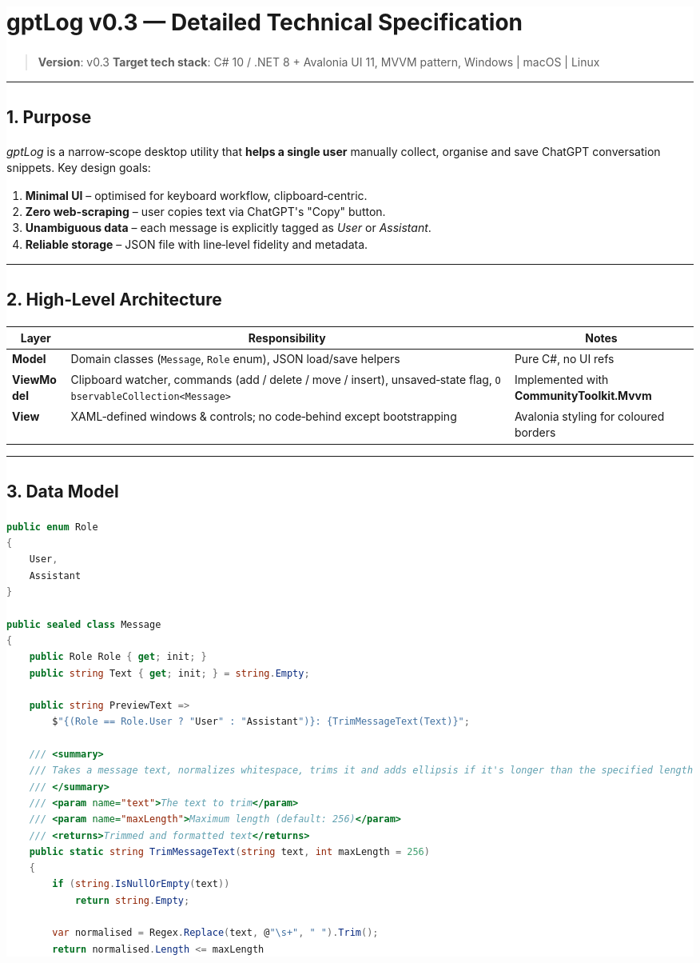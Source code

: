 # **gptLog v0.3 — Detailed Technical Specification**

> **Version**: v0.3
> **Target tech stack**: C# 10 / .NET 8 + Avalonia UI 11, MVVM pattern, Windows | macOS | Linux

---

## 1. Purpose

*gptLog* is a narrow‑scope desktop utility that **helps a single user** manually collect, organise and save ChatGPT conversation snippets.
Key design goals:

1. **Minimal UI** – optimised for keyboard workflow, clipboard‑centric.
2. **Zero web‑scraping** – user copies text via ChatGPT's "Copy" button.
3. **Unambiguous data** – each message is explicitly tagged as *User* or *Assistant*.
4. **Reliable storage** – JSON file with line‑level fidelity and metadata.

---

## 2. High‑Level Architecture

| Layer | Responsibility | Notes |
|-------|----------------|-------|
| **Model** | Domain classes (`Message`, `Role` enum), JSON load/save helpers | Pure C#, no UI refs |
| **ViewModel** | Clipboard watcher, commands (add / delete / move / insert), unsaved‑state flag, `ObservableCollection<Message>` | Implemented with **CommunityToolkit.Mvvm** |
| **View** | XAML‑defined windows & controls; no code‑behind except bootstrapping | Avalonia styling for coloured borders |

---

## 3. Data Model

```csharp
public enum Role
{
    User,
    Assistant
}

public sealed class Message
{
    public Role Role { get; init; }
    public string Text { get; init; } = string.Empty;

    public string PreviewText =>
        $"{(Role == Role.User ? "User" : "Assistant")}: {TrimMessageText(Text)}";

    /// <summary>
    /// Takes a message text, normalizes whitespace, trims it and adds ellipsis if it's longer than the specified length
    /// </summary>
    /// <param name="text">The text to trim</param>
    /// <param name="maxLength">Maximum length (default: 256)</param>
    /// <returns>Trimmed and formatted text</returns>
    public static string TrimMessageText(string text, int maxLength = 256)
    {
        if (string.IsNullOrEmpty(text))
            return string.Empty;

        var normalised = Regex.Replace(text, @"\s+", " ").Trim();
        return normalised.Length <= maxLength
```